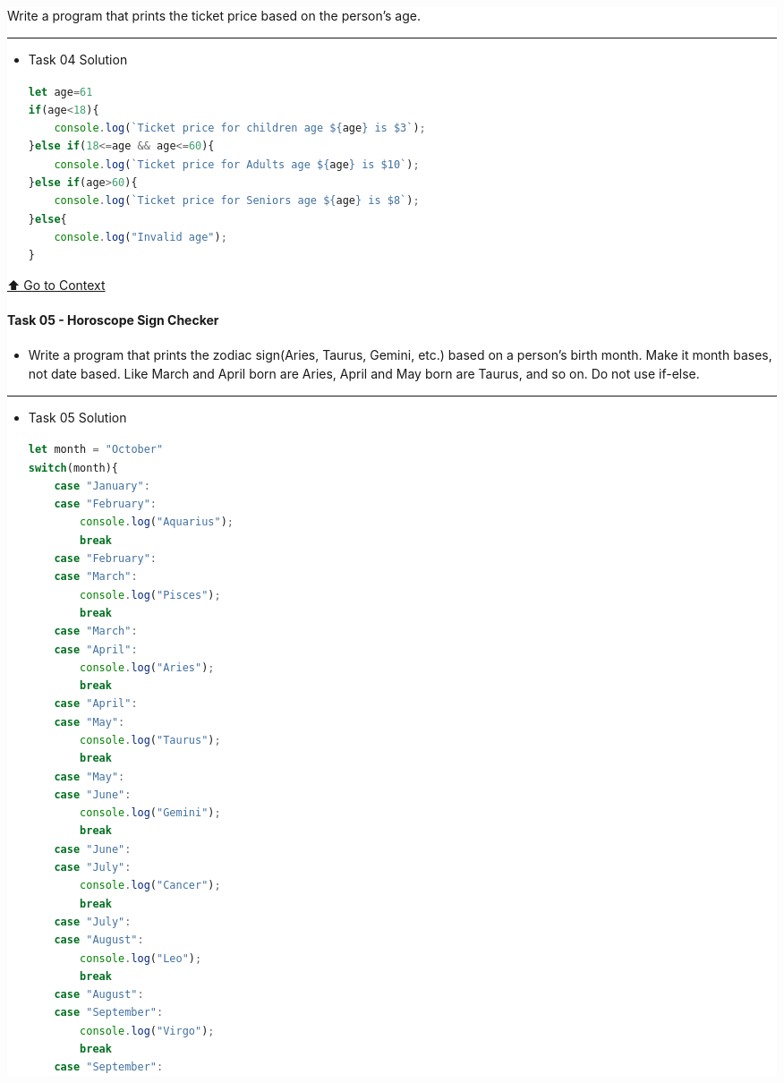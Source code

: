 Write a program that prints the ticket price based on the person’s age.

---

- Task 04 Solution

  ```js
  let age=61
  if(age<18){
      console.log(`Ticket price for children age ${age} is $3`);
  }else if(18<=age && age<=60){
      console.log(`Ticket price for Adults age ${age} is $10`);
  }else if(age>60){
      console.log(`Ticket price for Seniors age ${age} is $8`);
  }else{
      console.log("Invalid age");
  }
  ```

[⬆️ Go to Context](#context)

#### Task 05 - Horoscope Sign Checker

- Write a program that prints the zodiac sign(Aries, Taurus, Gemini, etc.) based on a person’s birth month. Make it month bases, not date based. Like March and April born are Aries, April and May born are Taurus, and so on. Do not use if-else.

---

- Task 05 Solution

  ```js
  let month = "October"
  switch(month){
      case "January":
      case "February":
          console.log("Aquarius");
          break
      case "February":
      case "March":
          console.log("Pisces");
          break
      case "March":
      case "April":
          console.log("Aries");
          break
      case "April":
      case "May":
          console.log("Taurus");
          break
      case "May":
      case "June":
          console.log("Gemini");
          break
      case "June":
      case "July":
          console.log("Cancer");
          break
      case "July":
      case "August":
          console.log("Leo");
          break
      case "August":
      case "September":
          console.log("Virgo");
          break
      case "September":
  ```